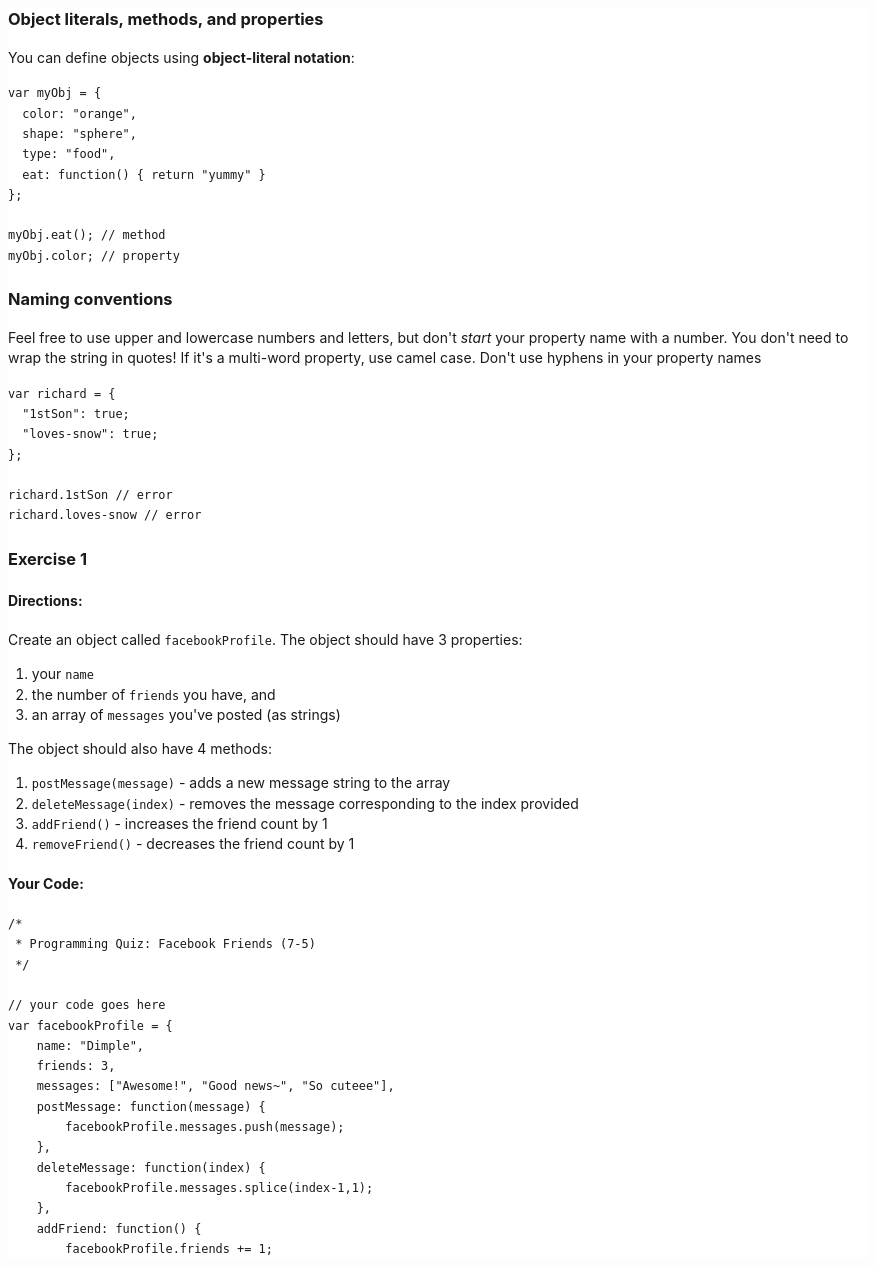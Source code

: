 ### Object literals, methods, and properties

You can define objects using  **object-literal notation**:

```
var myObj = { 
  color: "orange",
  shape: "sphere",
  type: "food",
  eat: function() { return "yummy" }
};

myObj.eat(); // method
myObj.color; // property
```

### Naming conventions

Feel free to use upper and lowercase numbers and letters, but don't  _start_  your property name with a number. You don't need to wrap the string in quotes! If it's a multi-word property, use camel case. Don't use hyphens in your property names

```
var richard = {
  "1stSon": true;
  "loves-snow": true;
};

richard.1stSon // error
richard.loves-snow // error
```

### Exercise 1
#### Directions:

Create an object called  `facebookProfile`. The object should have 3 properties:

1.  your  `name`
2.  the number of  `friends`  you have, and
3.  an array of  `messages`  you've posted (as strings)

The object should also have 4 methods:

1.  `postMessage(message)`  - adds a new message string to the array
2.  `deleteMessage(index)`  - removes the message corresponding to the index provided
3.  `addFriend()`  - increases the friend count by 1
4.  `removeFriend()`  - decreases the friend count by 1

#### Your Code:
```
/*
 * Programming Quiz: Facebook Friends (7-5)
 */

// your code goes here
var facebookProfile = {
    name: "Dimple",
    friends: 3,
    messages: ["Awesome!", "Good news~", "So cuteee"],
    postMessage: function(message) {
        facebookProfile.messages.push(message);
    },
    deleteMessage: function(index) {
        facebookProfile.messages.splice(index-1,1);
    },
    addFriend: function() {
        facebookProfile.friends += 1;
```